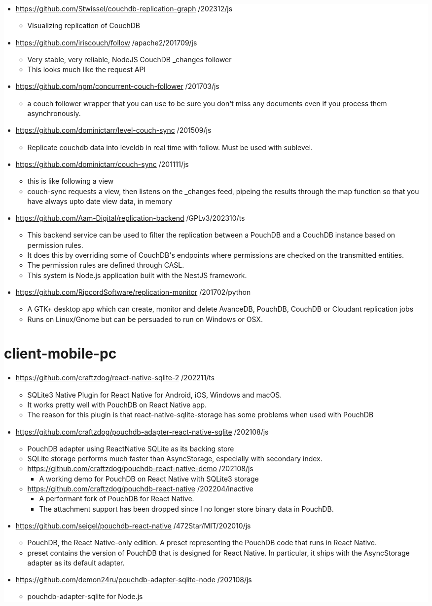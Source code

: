 - https://github.com/Stwissel/couchdb-replication-graph /202312/js
  - Visualizing replication of CouchDB

- https://github.com/iriscouch/follow /apache2/201709/js
  - Very stable, very reliable, NodeJS CouchDB _changes follower
  - This looks much like the request API
- https://github.com/npm/concurrent-couch-follower /201703/js
  - a couch follower wrapper that you can use to be sure you don't miss any documents even if you process them asynchronously.

- https://github.com/dominictarr/level-couch-sync /201509/js
  - Replicate couchdb data into leveldb in real time with follow. Must be used with sublevel.

- https://github.com/dominictarr/couch-sync /201111/js
  - this is like following a view
  - couch-sync requests a view, then listens on the _changes feed, pipeing the results through the map function so that you have always upto date view data, in memory

- https://github.com/Aam-Digital/replication-backend /GPLv3/202310/ts
  - This backend service can be used to filter the replication between a PouchDB and a CouchDB instance based on permission rules. 
  - It does this by overriding some of CouchDB's endpoints where permissions are checked on the transmitted entities. 
  - The permission rules are defined through CASL.
  - This system is Node.js application built with the NestJS framework.

- https://github.com/RipcordSoftware/replication-monitor /201702/python
  - A GTK+ desktop app which can create, monitor and delete AvanceDB, PouchDB, CouchDB or Cloudant replication jobs
  - Runs on Linux/Gnome but can be persuaded to run on Windows or OSX.
# client-mobile-pc
- https://github.com/craftzdog/react-native-sqlite-2 /202211/ts
  - SQLite3 Native Plugin for React Native for Android, iOS, Windows and macOS.
  - It works pretty well with PouchDB on React Native app.
  - The reason for this plugin is that react-native-sqlite-storage has some problems when used with PouchDB
- https://github.com/craftzdog/pouchdb-adapter-react-native-sqlite /202108/js
  - PouchDB adapter using ReactNative SQLite as its backing store
  - SQLite storage performs much faster than AsyncStorage, especially with secondary index.
  - https://github.com/craftzdog/pouchdb-react-native-demo /202108/js
    - A working demo for PouchDB on React Native with SQLite3 storage
  - https://github.com/craftzdog/pouchdb-react-native /202204/inactive
    - A performant fork of PouchDB for React Native.
    - The attachment support has been dropped since I no longer store binary data in PouchDB.

- https://github.com/seigel/pouchdb-react-native /472Star/MIT/202010/js
  - PouchDB, the React Native-only edition. A preset representing the PouchDB code that runs in React Native.
  - preset contains the version of PouchDB that is designed for React Native. In particular, it ships with the AsyncStorage adapter as its default adapter. 

- https://github.com/demon24ru/pouchdb-adapter-sqlite-node /202108/js
  - pouchdb-adapter-sqlite for Node.js
